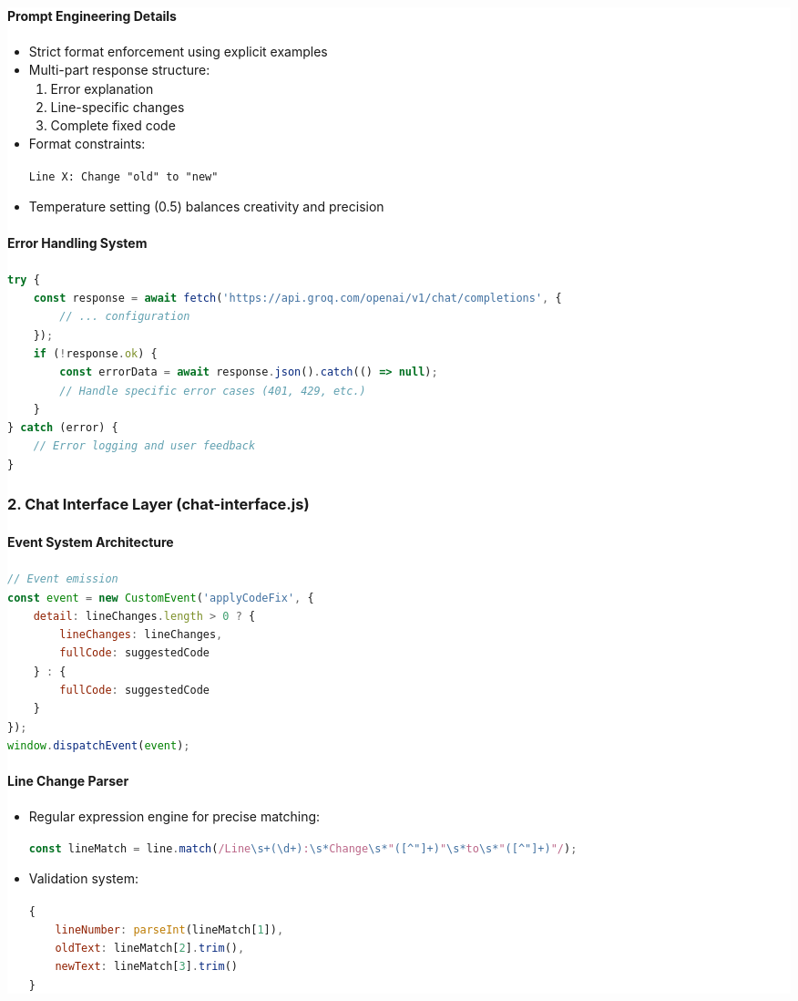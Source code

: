 #### Prompt Engineering Details
- Strict format enforcement using explicit examples
- Multi-part response structure:
  1. Error explanation
  2. Line-specific changes
  3. Complete fixed code
- Format constraints:
  ```
  Line X: Change "old" to "new"
  ```
- Temperature setting (0.5) balances creativity and precision

#### Error Handling System
```javascript
try {
    const response = await fetch('https://api.groq.com/openai/v1/chat/completions', {
        // ... configuration
    });
    if (!response.ok) {
        const errorData = await response.json().catch(() => null);
        // Handle specific error cases (401, 429, etc.)
    }
} catch (error) {
    // Error logging and user feedback
}
```

### 2. Chat Interface Layer (chat-interface.js)

#### Event System Architecture
```javascript
// Event emission
const event = new CustomEvent('applyCodeFix', {
    detail: lineChanges.length > 0 ? {
        lineChanges: lineChanges,
        fullCode: suggestedCode
    } : {
        fullCode: suggestedCode
    }
});
window.dispatchEvent(event);
```

#### Line Change Parser
- Regular expression engine for precise matching:
  ```javascript
  const lineMatch = line.match(/Line\s+(\d+):\s*Change\s*"([^"]+)"\s*to\s*"([^"]+)"/);
  ```
- Validation system:
  ```javascript
  {
      lineNumber: parseInt(lineMatch[1]),
      oldText: lineMatch[2].trim(),
      newText: lineMatch[3].trim()
  }
  ```
